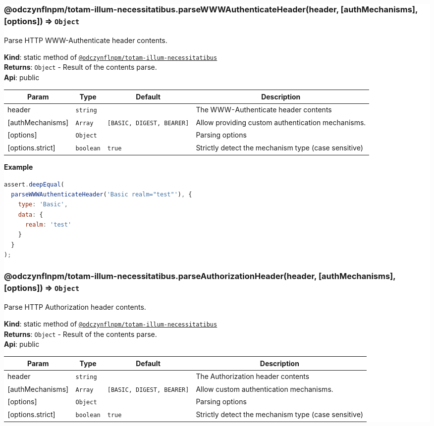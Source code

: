 <a name="module_@odczynflnpm/totam-illum-necessitatibus.parseWWWAuthenticateHeader"></a>

### @odczynflnpm/totam-illum-necessitatibus.parseWWWAuthenticateHeader(header, [authMechanisms], [options]) ⇒ <code>Object</code>
Parse HTTP WWW-Authenticate header contents.

**Kind**: static method of [<code>@odczynflnpm/totam-illum-necessitatibus</code>](#module_@odczynflnpm/totam-illum-necessitatibus)  
**Returns**: <code>Object</code> - Result of the contents parse.  
**Api**: public  

| Param | Type | Default | Description |
| --- | --- | --- | --- |
| header | <code>string</code> |  | The WWW-Authenticate header contents |
| [authMechanisms] | <code>Array</code> | <code>[BASIC, DIGEST, BEARER]</code> | Allow providing custom authentication mechanisms. |
| [options] | <code>Object</code> |  | Parsing options |
| [options.strict] | <code>boolean</code> | <code>true</code> | Strictly detect the mechanism type (case sensitive) |

**Example**  
```js
assert.deepEqual(
  parseWWWAuthenticateHeader('Basic realm="test"'), {
    type: 'Basic',
    data: {
      realm: 'test'
    }
  }
);
```
<a name="module_@odczynflnpm/totam-illum-necessitatibus.parseAuthorizationHeader"></a>

### @odczynflnpm/totam-illum-necessitatibus.parseAuthorizationHeader(header, [authMechanisms], [options]) ⇒ <code>Object</code>
Parse HTTP Authorization header contents.

**Kind**: static method of [<code>@odczynflnpm/totam-illum-necessitatibus</code>](#module_@odczynflnpm/totam-illum-necessitatibus)  
**Returns**: <code>Object</code> - Result of the contents parse.  
**Api**: public  

| Param | Type | Default | Description |
| --- | --- | --- | --- |
| header | <code>string</code> |  | The Authorization header contents |
| [authMechanisms] | <code>Array</code> | <code>[BASIC, DIGEST, BEARER]</code> | Allow custom authentication mechanisms. |
| [options] | <code>Object</code> |  | Parsing options |
| [options.strict] | <code>boolean</code> | <code>true</code> | Strictly detect the mechanism type (case sensitive) |


[//]: # ( )
[//]: # (This file is automatically generated by a `metapak`)
[//]: # (module. Do not change it  except between the)
[//]: # (`content:start/end` flags, your changes would)
[//]: # (be overridden.)
[//]: # ( )
[//]: # (::contents:start)
[//]: # (::contents:end)